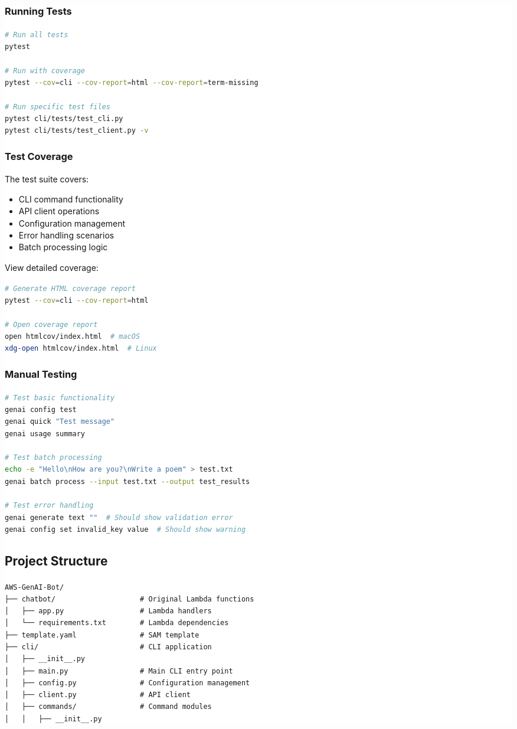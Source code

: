 ### Running Tests

```bash
# Run all tests
pytest

# Run with coverage
pytest --cov=cli --cov-report=html --cov-report=term-missing

# Run specific test files
pytest cli/tests/test_cli.py
pytest cli/tests/test_client.py -v
```

### Test Coverage

The test suite covers:
- CLI command functionality
- API client operations
- Configuration management
- Error handling scenarios
- Batch processing logic

View detailed coverage:
```bash
# Generate HTML coverage report
pytest --cov=cli --cov-report=html

# Open coverage report
open htmlcov/index.html  # macOS
xdg-open htmlcov/index.html  # Linux
```

### Manual Testing

```bash
# Test basic functionality
genai config test
genai quick "Test message"
genai usage summary

# Test batch processing
echo -e "Hello\nHow are you?\nWrite a poem" > test.txt
genai batch process --input test.txt --output test_results

# Test error handling
genai generate text ""  # Should show validation error
genai config set invalid_key value  # Should show warning
```

## Project Structure

```
AWS-GenAI-Bot/
├── chatbot/                    # Original Lambda functions
│   ├── app.py                  # Lambda handlers
│   └── requirements.txt        # Lambda dependencies
├── template.yaml               # SAM template
├── cli/                        # CLI application
│   ├── __init__.py
│   ├── main.py                 # Main CLI entry point
│   ├── config.py               # Configuration management
│   ├── client.py               # API client
│   ├── commands/               # Command modules
│   │   ├── __init__.py
```